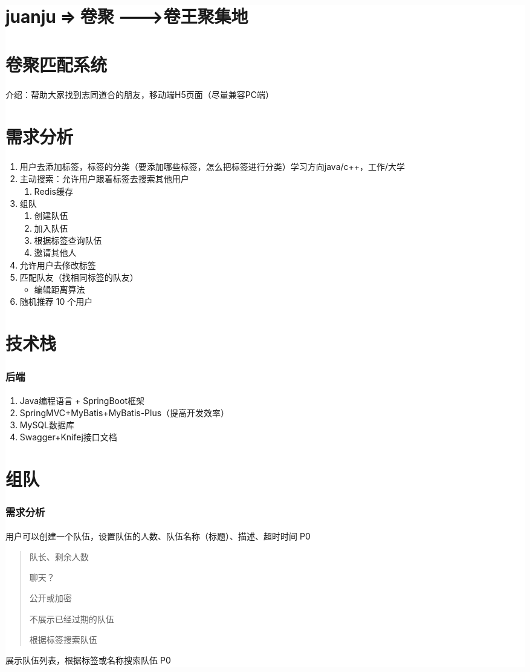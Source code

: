 # juanju => 卷聚 --->卷王聚集地
# 卷聚匹配系统

介绍：帮助大家找到志同道合的朋友，移动端H5页面（尽量兼容PC端）

# 需求分析

1. 用户去添加标签，标签的分类（要添加哪些标签，怎么把标签进行分类）学习方向java/c++，工作/大学
2. 主动搜索：允许用户跟着标签去搜索其他用户
    1. Redis缓存
3. 组队
    1. 创建队伍
    2. 加入队伍
    3. 根据标签查询队伍
    4. 邀请其他人
4. 允许用户去修改标签
5. 匹配队友（找相同标签的队友）
    - 编辑距离算法
6. 随机推荐 10 个用户

# 技术栈

### 后端

1. Java编程语言 + SpringBoot框架
2. SpringMVC+MyBatis+MyBatis-Plus（提高开发效率）
3. MySQL数据库
4. Swagger+Knifej接口文档


# 组队

### 需求分析

用户可以创建一个队伍，设置队伍的人数、队伍名称（标题）、描述、超时时间  P0

> 队长、剩余人数
>
> 聊天？
>
> 公开或加密
>
> 不展示已经过期的队伍
>
> 根据标签搜索队伍

展示队伍列表，根据标签或名称搜索队伍 P0
